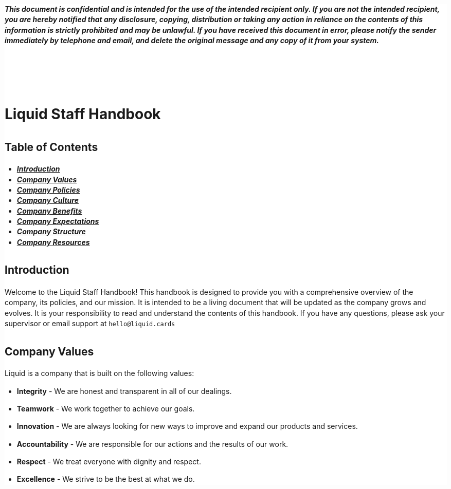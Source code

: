 
###### ***This document is confidential and is intended for the use of the intended recipient only. If you are not the intended recipient, you are hereby notified that any disclosure, copying, distribution or taking any action in reliance on the contents of this information is strictly prohibited and may be unlawful. If you have received this document in error, please notify the sender immediately by telephone and email, and delete the original message and any copy of it from your system.***

<br />
<br />

# Liquid Staff Handbook

## Table of Contents

* [***Introduction***](##introduction)
* [***Company Values***](##company-values)
* [***Company Policies***](##company-policies)
* [***Company Culture***](##company-culture)
* [***Company Benefits***](##company-benefits)
* [***Company Expectations***](##company-expectations)
* [***Company Structure***](##company-structure)
* [***Company Resources***](##company-resources)


## **Introduction**

Welcome to the Liquid Staff Handbook! This handbook is designed to provide you with a comprehensive overview of the company, its policies, and our mission. It is intended to be a living document that will be updated as the company grows and evolves. It is your responsibility to read and understand the contents of this handbook. If you have any questions, please ask your supervisor or email support at `hello@liquid.cards`


## **Company Values**

Liquid is a company that is built on the following values:

* **Integrity** - We are honest and transparent in all of our dealings.

* **Teamwork** - We work together to achieve our goals.

* **Innovation** - We are always looking for new ways to improve and expand our products and services.

* **Accountability** - We are responsible for our actions and the results of our work.

* **Respect** - We treat everyone with dignity and respect.

* **Excellence** - We strive to be the best at what we do.
